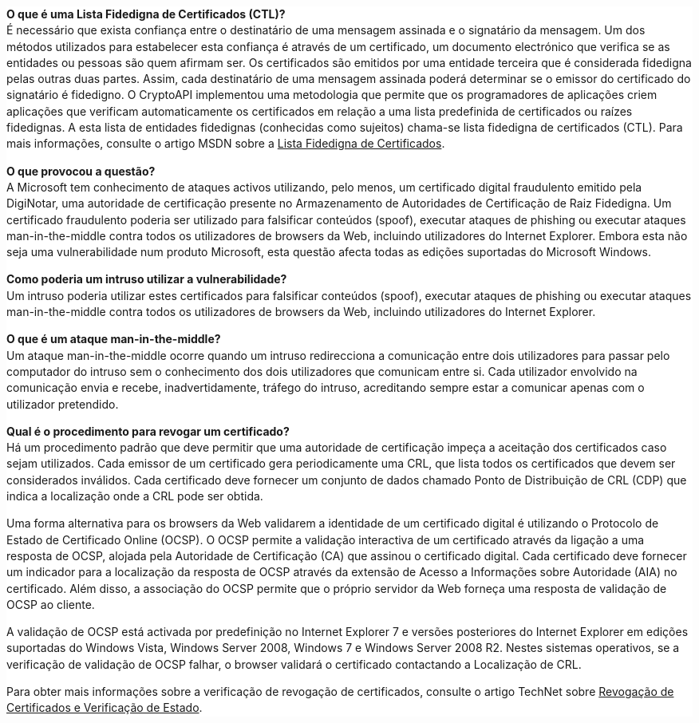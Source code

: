 **O que é uma Lista Fidedigna de Certificados (CTL)?**  
É necessário que exista confiança entre o destinatário de uma mensagem assinada e o signatário da mensagem. Um dos métodos utilizados para estabelecer esta confiança é através de um certificado, um documento electrónico que verifica se as entidades ou pessoas são quem afirmam ser. Os certificados são emitidos por uma entidade terceira que é considerada fidedigna pelas outras duas partes. Assim, cada destinatário de uma mensagem assinada poderá determinar se o emissor do certificado do signatário é fidedigno. O CryptoAPI implementou uma metodologia que permite que os programadores de aplicações criem aplicações que verificam automaticamente os certificados em relação a uma lista predefinida de certificados ou raízes fidedignas. A esta lista de entidades fidedignas (conhecidas como sujeitos) chama-se lista fidedigna de certificados (CTL). Para mais informações, consulte o artigo MSDN sobre a [Lista Fidedigna de Certificados](http://msdn.microsoft.com/en-us/library/aa376546(v=vs.85).aspx).
  
**O que provocou a questão?**  
A Microsoft tem conhecimento de ataques activos utilizando, pelo menos, um certificado digital fraudulento emitido pela DigiNotar, uma autoridade de certificação presente no Armazenamento de Autoridades de Certificação de Raiz Fidedigna. Um certificado fraudulento poderia ser utilizado para falsificar conteúdos (spoof), executar ataques de phishing ou executar ataques man-in-the-middle contra todos os utilizadores de browsers da Web, incluindo utilizadores do Internet Explorer. Embora esta não seja uma vulnerabilidade num produto Microsoft, esta questão afecta todas as edições suportadas do Microsoft Windows.
  
**Como poderia um intruso utilizar a vulnerabilidade?**  
Um intruso poderia utilizar estes certificados para falsificar conteúdos (spoof), executar ataques de phishing ou executar ataques man-in-the-middle contra todos os utilizadores de browsers da Web, incluindo utilizadores do Internet Explorer.
  
**O que é um ataque man-in-the-middle?**  
Um ataque man-in-the-middle ocorre quando um intruso redirecciona a comunicação entre dois utilizadores para passar pelo computador do intruso sem o conhecimento dos dois utilizadores que comunicam entre si. Cada utilizador envolvido na comunicação envia e recebe, inadvertidamente, tráfego do intruso, acreditando sempre estar a comunicar apenas com o utilizador pretendido.
  
**Qual é o procedimento para revogar um certificado?**  
Há um procedimento padrão que deve permitir que uma autoridade de certificação impeça a aceitação dos certificados caso sejam utilizados. Cada emissor de um certificado gera periodicamente uma CRL, que lista todos os certificados que devem ser considerados inválidos. Cada certificado deve fornecer um conjunto de dados chamado Ponto de Distribuição de CRL (CDP) que indica a localização onde a CRL pode ser obtida.
  
Uma forma alternativa para os browsers da Web validarem a identidade de um certificado digital é utilizando o Protocolo de Estado de Certificado Online (OCSP). O OCSP permite a validação interactiva de um certificado através da ligação a uma resposta de OCSP, alojada pela Autoridade de Certificação (CA) que assinou o certificado digital. Cada certificado deve fornecer um indicador para a localização da resposta de OCSP através da extensão de Acesso a Informações sobre Autoridade (AIA) no certificado. Além disso, a associação do OCSP permite que o próprio servidor da Web forneça uma resposta de validação de OCSP ao cliente.
  
A validação de OCSP está activada por predefinição no Internet Explorer 7 e versões posteriores do Internet Explorer em edições suportadas do Windows Vista, Windows Server 2008, Windows 7 e Windows Server 2008 R2. Nestes sistemas operativos, se a verificação de validação de OCSP falhar, o browser validará o certificado contactando a Localização de CRL.
  
Para obter mais informações sobre a verificação de revogação de certificados, consulte o artigo TechNet sobre [Revogação de Certificados e Verificação de Estado](http://technet.microsoft.com/en-us/library/ee619730(ws.10).aspx).
  